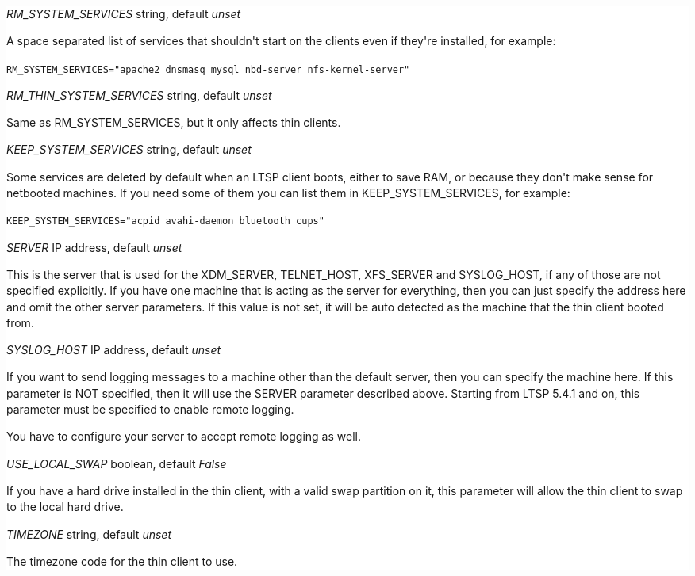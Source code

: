 *RM_SYSTEM_SERVICES*
 string, default *unset*

A space separated list of services that shouldn't start on the
clients even if they're installed, for example:

    RM_SYSTEM_SERVICES="apache2 dnsmasq mysql nbd-server nfs-kernel-server"


*RM_THIN_SYSTEM_SERVICES*
 string, default *unset*

Same as RM_SYSTEM_SERVICES, but it only affects thin clients.


*KEEP_SYSTEM_SERVICES*
 string, default *unset*

Some services are deleted by default when an LTSP client boots, either
to save RAM, or because they don't make sense for netbooted
machines. If you need some of them you can list them in
KEEP_SYSTEM_SERVICES, for example:

    KEEP_SYSTEM_SERVICES="acpid avahi-daemon bluetooth cups"


*SERVER*
 IP address, default *unset*

This is the server that is used for the XDM_SERVER, TELNET_HOST,
XFS_SERVER and SYSLOG_HOST, if any of those are not specified
explicitly. If you have one machine that is acting as the server for
everything, then you can just specify the address here and omit the
other server parameters. If this value is not set, it will be auto
detected as the machine that the thin client booted from.


*SYSLOG_HOST*
 IP address, default *unset*

If you want to send logging messages to a machine other than the
default server, then you can specify the machine here. If this
parameter is NOT specified, then it will use the SERVER parameter
described above.  Starting from LTSP 5.4.1 and on, this parameter must
be specified to enable remote logging.

You have to configure your server to accept remote logging as well.

*USE_LOCAL_SWAP*
 boolean, default *False*

If you have a hard drive installed in the thin client, with a valid
swap partition on it, this parameter will allow the thin client to
swap to the local hard drive.


*TIMEZONE*
 string, default *unset*

The timezone code for the thin client to use.
